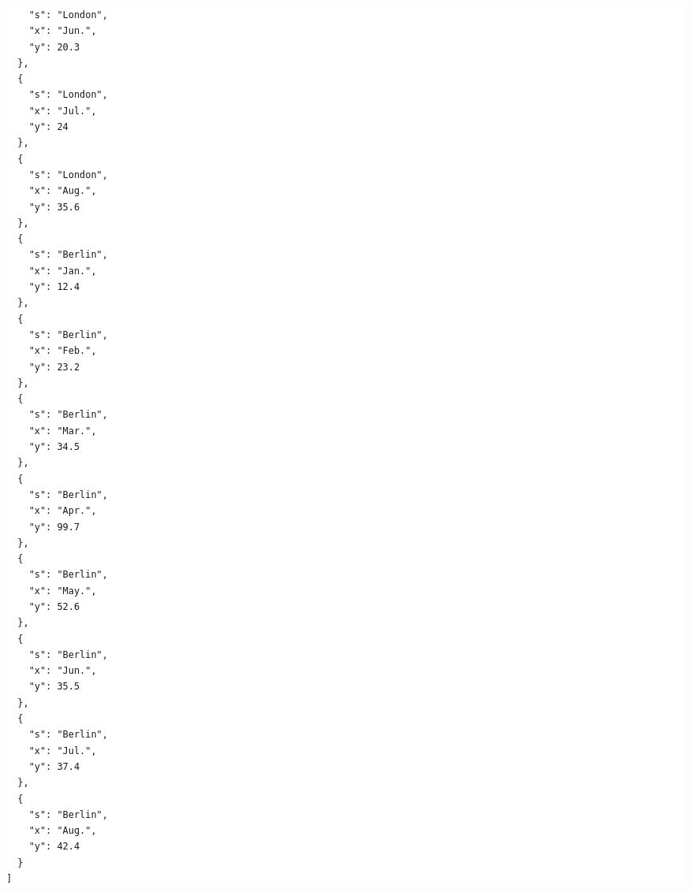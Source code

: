 ```
    "s": "London",
    "x": "Jun.",
    "y": 20.3
  },
  {
    "s": "London",
    "x": "Jul.",
    "y": 24
  },
  {
    "s": "London",
    "x": "Aug.",
    "y": 35.6
  },
  {
    "s": "Berlin",
    "x": "Jan.",
    "y": 12.4
  },
  {
    "s": "Berlin",
    "x": "Feb.",
    "y": 23.2
  },
  {
    "s": "Berlin",
    "x": "Mar.",
    "y": 34.5
  },
  {
    "s": "Berlin",
    "x": "Apr.",
    "y": 99.7
  },
  {
    "s": "Berlin",
    "x": "May.",
    "y": 52.6
  },
  {
    "s": "Berlin",
    "x": "Jun.",
    "y": 35.5
  },
  {
    "s": "Berlin",
    "x": "Jul.",
    "y": 37.4
  },
  {
    "s": "Berlin",
    "x": "Aug.",
    "y": 42.4
  }
]
```
